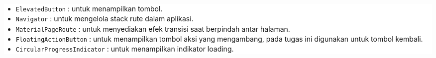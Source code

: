 - `ElevatedButton` : untuk menampilkan tombol.
- `Navigator` : untuk mengelola stack rute dalam aplikasi.
- `MaterialPageRoute` : untuk menyediakan efek transisi saat berpindah antar halaman.
- `FloatingActionButton` : untuk menampilkan tombol aksi yang mengambang, pada tugas ini digunakan untuk tombol kembali.
- `CircularProgressIndicator` : untuk menampilkan indikator loading.
